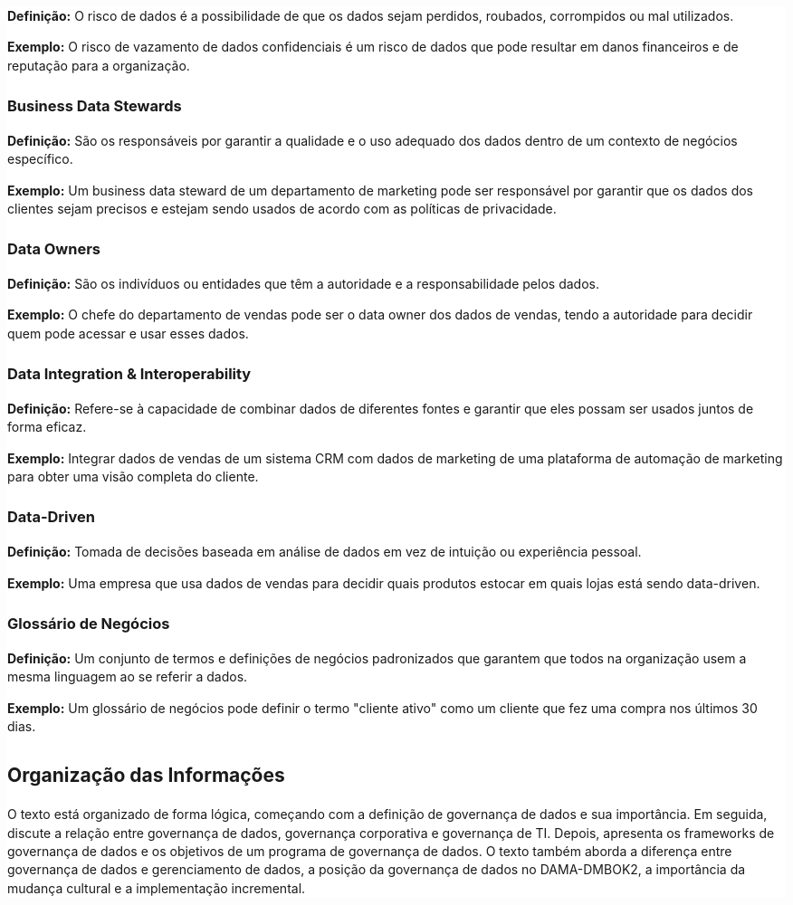 **Definição:** O risco de dados é a possibilidade de que os dados sejam perdidos, roubados, corrompidos ou mal utilizados.

**Exemplo:** O risco de vazamento de dados confidenciais é um risco de dados que pode resultar em danos financeiros e de reputação para a organização.

### Business Data Stewards

**Definição:** São os responsáveis por garantir a qualidade e o uso adequado dos dados dentro de um contexto de negócios específico.

**Exemplo:** Um business data steward de um departamento de marketing pode ser responsável por garantir que os dados dos clientes sejam precisos e estejam sendo usados de acordo com as políticas de privacidade.

### Data Owners

**Definição:** São os indivíduos ou entidades que têm a autoridade e a responsabilidade pelos dados.

**Exemplo:** O chefe do departamento de vendas pode ser o data owner dos dados de vendas, tendo a autoridade para decidir quem pode acessar e usar esses dados.

### Data Integration & Interoperability

**Definição:** Refere-se à capacidade de combinar dados de diferentes fontes e garantir que eles possam ser usados juntos de forma eficaz.

**Exemplo:** Integrar dados de vendas de um sistema CRM com dados de marketing de uma plataforma de automação de marketing para obter uma visão completa do cliente.

### Data-Driven

**Definição:** Tomada de decisões baseada em análise de dados em vez de intuição ou experiência pessoal.

**Exemplo:** Uma empresa que usa dados de vendas para decidir quais produtos estocar em quais lojas está sendo data-driven.

### Glossário de Negócios

**Definição:** Um conjunto de termos e definições de negócios padronizados que garantem que todos na organização usem a mesma linguagem ao se referir a dados.

**Exemplo:** Um glossário de negócios pode definir o termo "cliente ativo" como um cliente que fez uma compra nos últimos 30 dias.

## Organização das Informações

O texto está organizado de forma lógica, começando com a definição de governança de dados e sua importância. Em seguida, discute a relação entre governança de dados, governança corporativa e governança de TI. Depois, apresenta os frameworks de governança de dados e os objetivos de um programa de governança de dados. O texto também aborda a diferença entre governança de dados e gerenciamento de dados, a posição da governança de dados no DAMA-DMBOK2, a importância da mudança cultural e a implementação incremental.
